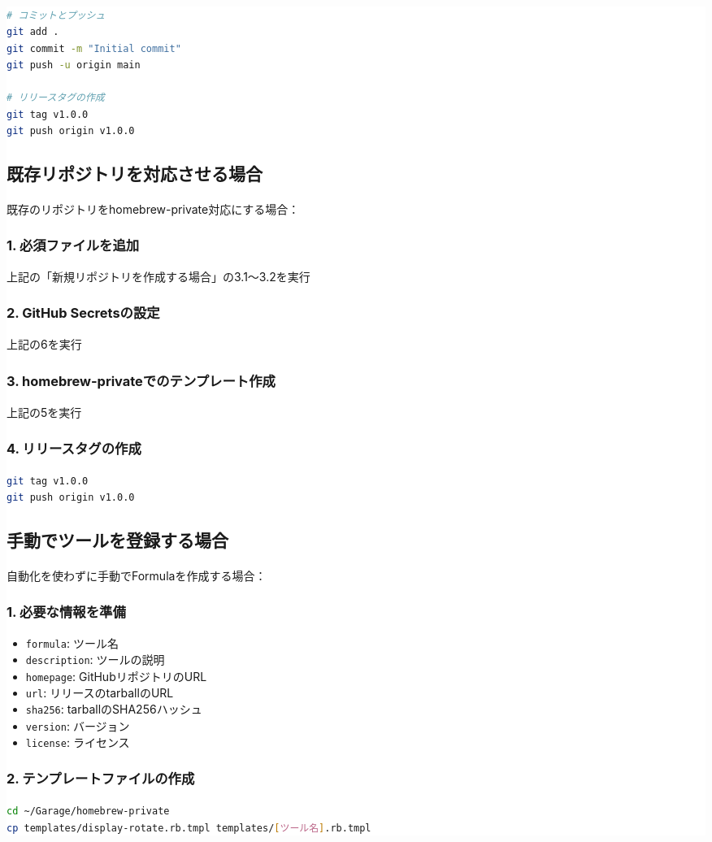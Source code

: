 ```bash
# コミットとプッシュ
git add .
git commit -m "Initial commit"
git push -u origin main

# リリースタグの作成
git tag v1.0.0
git push origin v1.0.0
```

## 既存リポジトリを対応させる場合

既存のリポジトリをhomebrew-private対応にする場合：

### 1. 必須ファイルを追加

上記の「新規リポジトリを作成する場合」の3.1〜3.2を実行

### 2. GitHub Secretsの設定

上記の6を実行

### 3. homebrew-privateでのテンプレート作成

上記の5を実行

### 4. リリースタグの作成

```bash
git tag v1.0.0
git push origin v1.0.0
```

## 手動でツールを登録する場合

自動化を使わずに手動でFormulaを作成する場合：

### 1. 必要な情報を準備

- `formula`: ツール名
- `description`: ツールの説明
- `homepage`: GitHubリポジトリのURL
- `url`: リリースのtarballのURL
- `sha256`: tarballのSHA256ハッシュ
- `version`: バージョン
- `license`: ライセンス

### 2. テンプレートファイルの作成

```bash
cd ~/Garage/homebrew-private
cp templates/display-rotate.rb.tmpl templates/[ツール名].rb.tmpl
```

